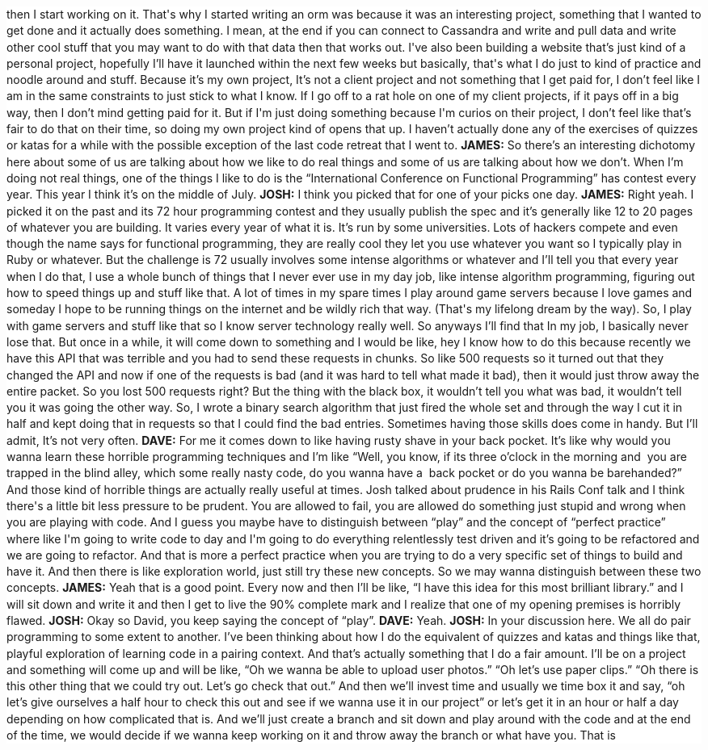 then I start working on it. That's why I started writing an orm was because it was an interesting project, something that I wanted to get done and it actually does something. I mean, at the end if you can connect to Cassandra and write and pull data and write other cool stuff that you may want to do with that data then that works out. I've also been building a website that’s just kind of a personal project, hopefully I’ll have it launched within the next few weeks but basically, that's what I do just to kind of practice and noodle around and stuff. Because it’s my own project, It’s not a client project and not something that I get paid for, I don’t feel like I am in the same constraints to just stick to what I know. If I go off to a rat hole on one of my client projects, if it pays off in a big way, then I don’t mind getting paid for it. But if I'm just doing something because I'm curios on their project, I don’t feel like that’s fair to do that on their time, so doing my own project kind of opens that up. I haven’t actually done any of the exercises of quizzes or katas for a while with the possible exception of the last code retreat that I went to. **JAMES:** So there’s an interesting dichotomy here about some of us are talking about how we like to do real things and some of us are talking about how we don’t. When I’m doing not real things, one of the things I like to do is the “International Conference on Functional Programming” has contest every year. This year I think it’s on the middle of July. **JOSH:** I think you picked that for one of your picks one day. **JAMES:** Right yeah. I picked it on the past and its 72 hour programming contest and they usually publish the spec and it’s generally like 12 to 20 pages of whatever you are building. It varies every year of what it is. It’s run by some universities. Lots of hackers compete and even though the name says for functional programming, they are really cool they let you use whatever you want so I typically play in Ruby or whatever. But the challenge is 72 usually involves some intense algorithms or whatever and I’ll tell you that every year when I do that, I use a whole bunch of things that I never ever use in my day job, like intense algorithm programming, figuring out how to speed things up and stuff like that. A lot of times in my spare times I play around game servers because I love games and someday I hope to be running things on the internet and be wildly rich that way. (That's my lifelong dream by the way). So, I play with game servers and stuff like that so I know server technology really well. So anyways I’ll find that In my job, I basically never lose that. But once in a while, it will come down to something and I would be like, hey I know how to do this because recently we have this API that was terrible and you had to send these requests in chunks. So like 500 requests so it turned out that they changed the API and now if one of the requests is bad (and it was hard to tell what made it bad), then it would just throw away the entire packet. So you lost 500 requests right? But the thing with the black box, it wouldn’t tell you what was bad, it wouldn’t tell you it was going the other way. So, I wrote a binary search algorithm that just fired the whole set and through the way I cut it in half and kept doing that in requests so that I could find the bad entries. Sometimes having those skills does come in handy. But I’ll admit, It’s not very often. **DAVE:** For me it comes down to like having rusty shave in your back pocket. It’s like why would you wanna learn these horrible programming techniques and I’m like “Well, you know, if its three o’clock in the morning and&nbsp; you are trapped in the blind alley, which some really nasty code, do you wanna have a&nbsp; back pocket or do you wanna be barehanded?” And those kind of horrible things are actually really useful at times. Josh talked about prudence in his Rails Conf talk and I think there's a little bit less pressure to be prudent. You are allowed to fail, you are allowed do something just stupid and wrong when you are playing with code. And I guess you maybe have to distinguish between “play” and the concept of “perfect practice” where like I'm going to write code to day and I'm going to do everything relentlessly test driven and it’s going to be refactored and we are going to refactor. And that is more a perfect practice when you are trying to do a very specific set of things to build and have it. And then there is like exploration world, just still try these new concepts. So we may wanna distinguish between these two concepts. **JAMES:** Yeah that is a good point. Every now and then I’ll be like, “I have this idea for this most brilliant library.” and I will sit down and write it and then I get to live the 90% complete mark and I realize that one of my opening premises is horribly flawed. **JOSH:** Okay so David, you keep saying the concept of “play”. **DAVE:** Yeah. **JOSH:** In your discussion here. We all do pair programming to some extent to another. I’ve been thinking about how I do the equivalent of quizzes and katas and things like that, playful exploration of learning code in a pairing context. And that’s actually something that I do a fair amount. I’ll be on a project and something will come up and will be like, “Oh we wanna be able to upload user photos.” “Oh let’s use paper clips.” “Oh there is this other thing that we could try out. Let’s go check that out.” And then we’ll invest time and usually we time box it and say, “oh let’s give ourselves a half hour to check this out and see if we wanna use it in our project” or let’s get it in an hour or half a day depending on how complicated that is. And we’ll just create a branch and sit down and play around with the code and at the end of the time, we would decide if we wanna keep working on it and throw away the branch or what have you. That is